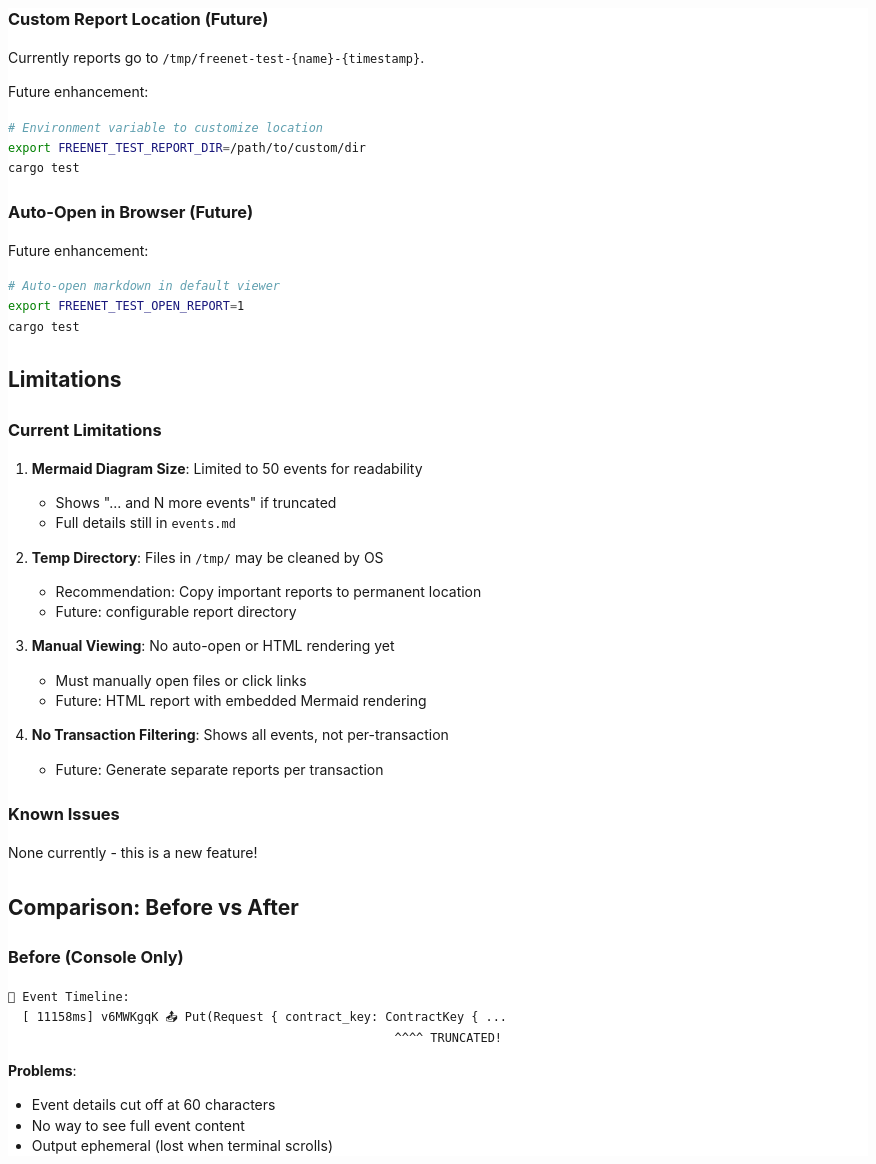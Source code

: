 ### Custom Report Location (Future)

Currently reports go to `/tmp/freenet-test-{name}-{timestamp}`.

Future enhancement:
```bash
# Environment variable to customize location
export FREENET_TEST_REPORT_DIR=/path/to/custom/dir
cargo test
```

### Auto-Open in Browser (Future)

Future enhancement:
```bash
# Auto-open markdown in default viewer
export FREENET_TEST_OPEN_REPORT=1
cargo test
```

## Limitations

### Current Limitations

1. **Mermaid Diagram Size**: Limited to 50 events for readability
   - Shows "... and N more events" if truncated
   - Full details still in `events.md`

2. **Temp Directory**: Files in `/tmp/` may be cleaned by OS
   - Recommendation: Copy important reports to permanent location
   - Future: configurable report directory

3. **Manual Viewing**: No auto-open or HTML rendering yet
   - Must manually open files or click links
   - Future: HTML report with embedded Mermaid rendering

4. **No Transaction Filtering**: Shows all events, not per-transaction
   - Future: Generate separate reports per transaction

### Known Issues

None currently - this is a new feature!

## Comparison: Before vs After

### Before (Console Only)
```
📅 Event Timeline:
  [ 11158ms] v6MWKgqK 📤 Put(Request { contract_key: ContractKey { ...
                                                      ^^^^ TRUNCATED!
```

**Problems**:
- Event details cut off at 60 characters
- No way to see full event content
- Output ephemeral (lost when terminal scrolls)
